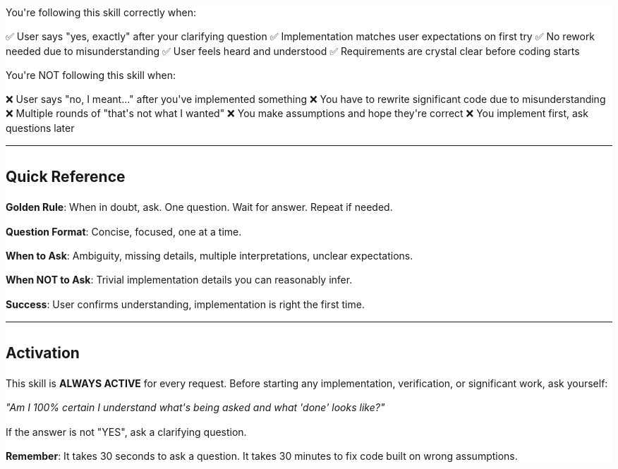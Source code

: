 You're following this skill correctly when:

✅ User says "yes, exactly" after your clarifying question
✅ Implementation matches user expectations on first try
✅ No rework needed due to misunderstanding
✅ User feels heard and understood
✅ Requirements are crystal clear before coding starts

You're NOT following this skill when:

❌ User says "no, I meant..." after you've implemented something
❌ You have to rewrite significant code due to misunderstanding
❌ Multiple rounds of "that's not what I wanted"
❌ You make assumptions and hope they're correct
❌ You implement first, ask questions later

---

## Quick Reference

**Golden Rule**: When in doubt, ask. One question. Wait for answer. Repeat if needed.

**Question Format**: Concise, focused, one at a time.

**When to Ask**: Ambiguity, missing details, multiple interpretations, unclear expectations.

**When NOT to Ask**: Trivial implementation details you can reasonably infer.

**Success**: User confirms understanding, implementation is right the first time.

---

## Activation

This skill is **ALWAYS ACTIVE** for every request. Before starting any implementation, verification, or significant work, ask yourself:

*"Am I 100% certain I understand what's being asked and what 'done' looks like?"*

If the answer is not "YES", ask a clarifying question.

**Remember**: It takes 30 seconds to ask a question. It takes 30 minutes to fix code built on wrong assumptions.
